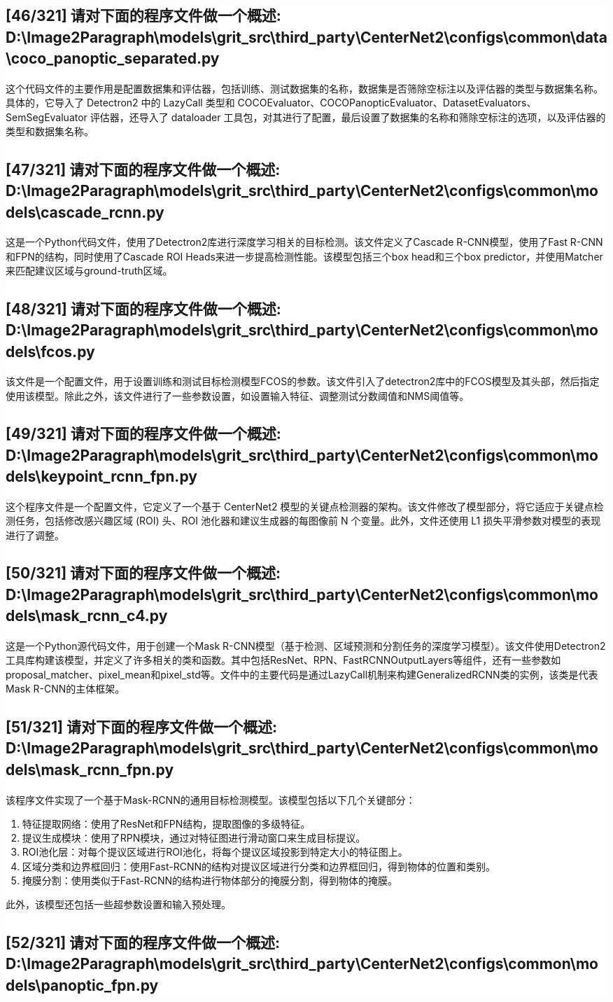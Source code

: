 ## [46/321] 请对下面的程序文件做一个概述: D:\Image2Paragraph\models\grit_src\third_party\CenterNet2\configs\common\data\coco_panoptic_separated.py

这个代码文件的主要作用是配置数据集和评估器，包括训练、测试数据集的名称，数据集是否筛除空标注以及评估器的类型与数据集名称。具体的，它导入了 Detectron2 中的 LazyCall 类型和 COCOEvaluator、COCOPanopticEvaluator、DatasetEvaluators、SemSegEvaluator 评估器，还导入了 dataloader 工具包，对其进行了配置，最后设置了数据集的名称和筛除空标注的选项，以及评估器的类型和数据集名称。

## [47/321] 请对下面的程序文件做一个概述: D:\Image2Paragraph\models\grit_src\third_party\CenterNet2\configs\common\models\cascade_rcnn.py

这是一个Python代码文件，使用了Detectron2库进行深度学习相关的目标检测。该文件定义了Cascade R-CNN模型，使用了Fast R-CNN和FPN的结构，同时使用了Cascade ROI Heads来进一步提高检测性能。该模型包括三个box head和三个box predictor，并使用Matcher来匹配建议区域与ground-truth区域。

## [48/321] 请对下面的程序文件做一个概述: D:\Image2Paragraph\models\grit_src\third_party\CenterNet2\configs\common\models\fcos.py

该文件是一个配置文件，用于设置训练和测试目标检测模型FCOS的参数。该文件引入了detectron2库中的FCOS模型及其头部，然后指定使用该模型。除此之外，该文件进行了一些参数设置，如设置输入特征、调整测试分数阈值和NMS阈值等。

## [49/321] 请对下面的程序文件做一个概述: D:\Image2Paragraph\models\grit_src\third_party\CenterNet2\configs\common\models\keypoint_rcnn_fpn.py

这个程序文件是一个配置文件，它定义了一个基于 CenterNet2 模型的关键点检测器的架构。该文件修改了模型部分，将它适应于关键点检测任务，包括修改感兴趣区域 (ROI) 头、ROI 池化器和建议生成器的每图像前 N 个变量。此外，文件还使用 L1 损失平滑参数对模型的表现进行了调整。

## [50/321] 请对下面的程序文件做一个概述: D:\Image2Paragraph\models\grit_src\third_party\CenterNet2\configs\common\models\mask_rcnn_c4.py

这是一个Python源代码文件，用于创建一个Mask R-CNN模型（基于检测、区域预测和分割任务的深度学习模型）。该文件使用Detectron2工具库构建该模型，并定义了许多相关的类和函数。其中包括ResNet、RPN、FastRCNNOutputLayers等组件，还有一些参数如proposal_matcher、pixel_mean和pixel_std等。文件中的主要代码是通过LazyCall机制来构建GeneralizedRCNN类的实例，该类是代表Mask R-CNN的主体框架。

## [51/321] 请对下面的程序文件做一个概述: D:\Image2Paragraph\models\grit_src\third_party\CenterNet2\configs\common\models\mask_rcnn_fpn.py

该程序文件实现了一个基于Mask-RCNN的通用目标检测模型。该模型包括以下几个关键部分：

1. 特征提取网络：使用了ResNet和FPN结构，提取图像的多级特征。
2. 提议生成模块：使用了RPN模块，通过对特征图进行滑动窗口来生成目标提议。
3. ROI池化层：对每个提议区域进行ROI池化，将每个提议区域投影到特定大小的特征图上。
4. 区域分类和边界框回归：使用Fast-RCNN的结构对提议区域进行分类和边界框回归，得到物体的位置和类别。
5. 掩膜分割：使用类似于Fast-RCNN的结构进行物体部分的掩膜分割，得到物体的掩膜。

此外，该模型还包括一些超参数设置和输入预处理。

## [52/321] 请对下面的程序文件做一个概述: D:\Image2Paragraph\models\grit_src\third_party\CenterNet2\configs\common\models\panoptic_fpn.py
